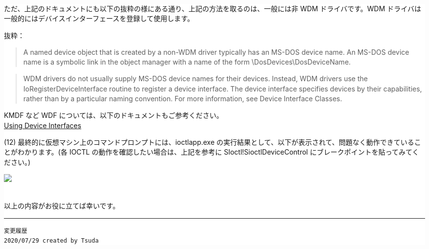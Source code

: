 ただ、上記のドキュメントにも以下の抜粋の様にある通り、上記の方法を取るのは、一般には非 WDM ドライバです。WDM ドライバは一般的にはデバイスインターフェースを登録して使用します。  

抜粋：  
> A named device object that is created by a non-WDM driver typically has an MS-DOS device name. An MS-DOS device name is a symbolic link in the object manager with a name of the form \DosDevices\DosDeviceName.

> WDM drivers do not usually supply MS-DOS device names for their devices. Instead, WDM drivers use the IoRegisterDeviceInterface routine to register a device interface. The device interface specifies devices by their capabilities, rather than by a particular naming convention. For more information, see Device Interface Classes.

KMDF など WDF については、以下のドキュメントもご参考ください。  
[Using Device Interfaces](https://docs.microsoft.com/en-us/windows-hardware/drivers/wdf/using-device-interfaces)

(12) 最終的に仮想マシン上のコマンドプロンプトには、ioctlapp.exe の実行結果として、以下が表示されて、問題なく動作できていることがわかります。(各 IOCTL の動作を確認したい場合は、上記を参考に SIoctl!SioctlDeviceControl にブレークポイントを貼ってみてください。)  
<div align="left">
<img src="https://jpwdkblog.github.io/images/IOCTL-sample/SIoctl_SioctlDeviceControl.png">
</div>
<br>

以上の内容がお役に立てば幸いです。  
***
`変更履歴`  
`2020/07/29 created by Tsuda`  